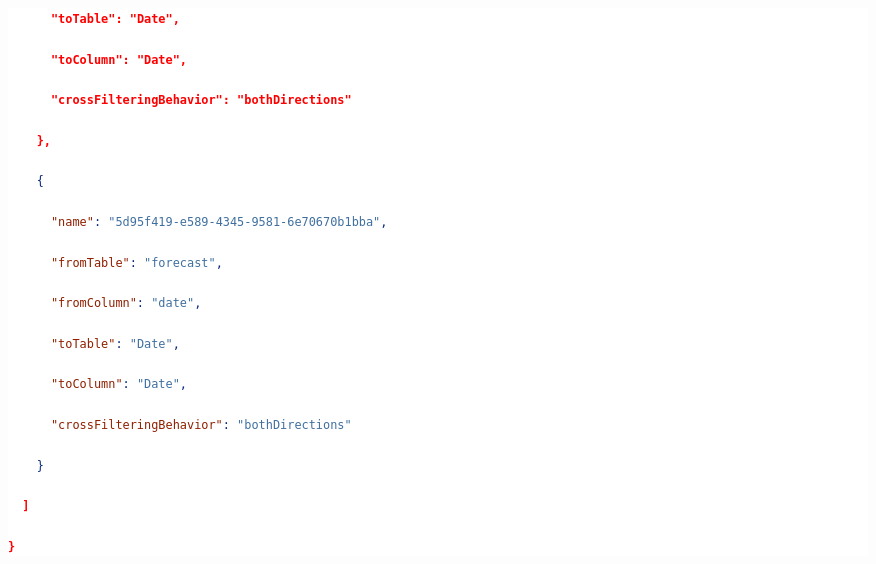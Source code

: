 ```json
      "toTable": "Date",

      "toColumn": "Date",

      "crossFilteringBehavior": "bothDirections"

    },

    {

      "name": "5d95f419-e589-4345-9581-6e70670b1bba",

      "fromTable": "forecast",

      "fromColumn": "date",

      "toTable": "Date",

      "toColumn": "Date",

      "crossFilteringBehavior": "bothDirections"

    }

  ]

}
```